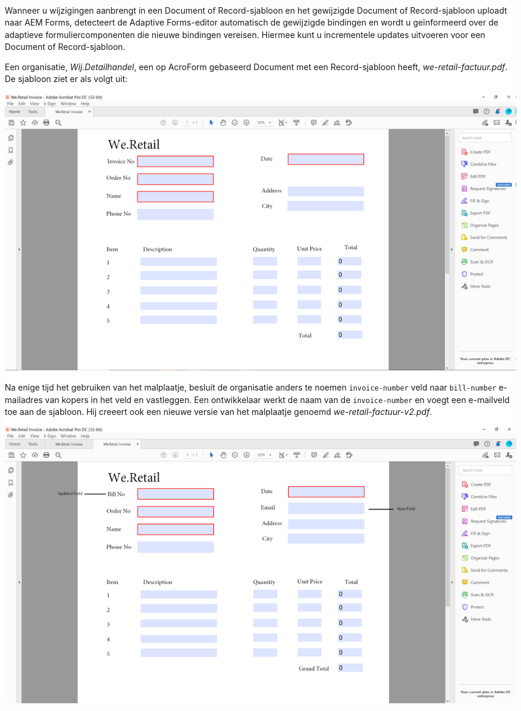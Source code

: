 Wanneer u wijzigingen aanbrengt in een Document of Record-sjabloon en het gewijzigde Document of Record-sjabloon uploadt naar AEM Forms, detecteert de Adaptive Forms-editor automatisch de gewijzigde bindingen en wordt u geïnformeerd over de adaptieve formuliercomponenten die nieuwe bindingen vereisen. Hiermee kunt u incrementele updates uitvoeren voor een Document of Record-sjabloon.

Een organisatie, *Wij.Detailhandel*, een op AcroForm gebaseerd Document met een Record-sjabloon heeft, *we-retail-factuur.pdf*. De sjabloon ziet er als volgt uit:

![Oorspronkelijke sjabloon](assets/we-retail-invoice.png)

Na enige tijd het gebruiken van het malplaatje, besluit de organisatie anders te noemen `invoice-number` veld naar `bill-number` e-mailadres van kopers in het veld en vastleggen. Een ontwikkelaar werkt de naam van de `invoice-number` en voegt een e-mailveld toe aan de sjabloon. Hij creeert ook een nieuwe versie van het malplaatje genoemd  *we-retail-factuur-v2.pdf*.

![Bijgewerkte sjabloon](assets/we-retail-new-invoice.png)
